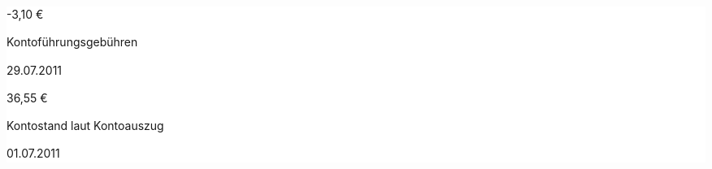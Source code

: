 </td>
</p>
<p>
<td class="cell-positiv">
</td>
</p>
<p>
<td class="cell-negativ">
-3,10 €

</td>
</p>
<p>
<td class="cell-guthaben">
</td>
</p>
<p>
<td class="cell-giro-bemerkung">
Kontoführungsgebühren

</td>
</p>
<p>
</tr>
</p>
<p>
<tr class="row-giro">
</p>
<p>
<td class="cell-datum">
29.07.2011

</td>
</p>
<p>
<td class="cell-positiv">
</td>
</p>
<p>
<td class="cell-negativ">
</td>
</p>
<p>
<td class="cell-guthaben">
36,55 €

</td>
</p>
<p>
<td class="cell-giro-bemerkung">
Kontostand laut Kontoauszug

</td>
</p>
<p>
</tr>
</p>
<p>
<tr class="row-giro">
</p>
<p>
<td class="cell-datum">
01.07.2011

